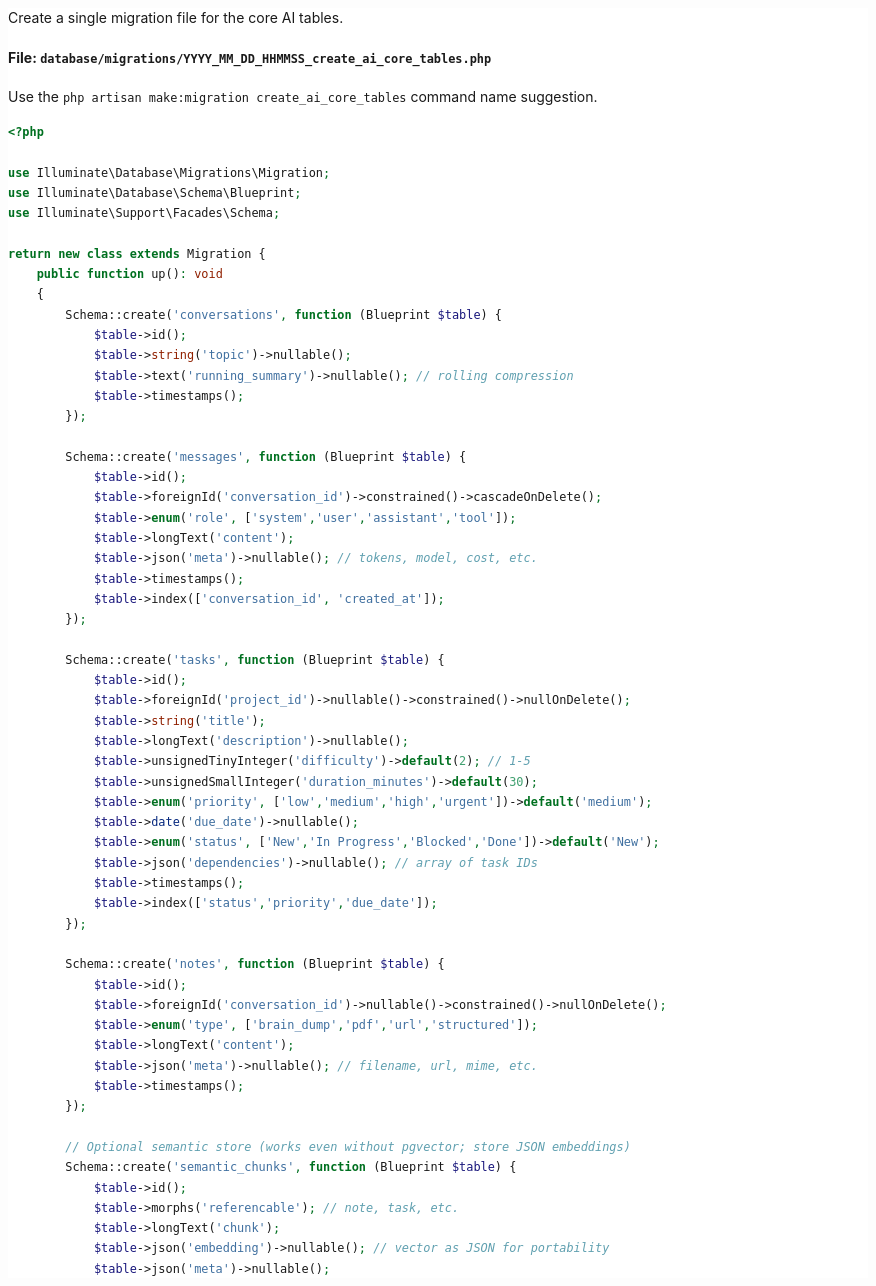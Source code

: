 Create a single migration file for the core AI tables.

#### File: `database/migrations/YYYY_MM_DD_HHMMSS_create_ai_core_tables.php`

Use the `php artisan make:migration create_ai_core_tables` command name suggestion.

```php
<?php

use Illuminate\Database\Migrations\Migration;
use Illuminate\Database\Schema\Blueprint;
use Illuminate\Support\Facades\Schema;

return new class extends Migration {
    public function up(): void
    {
        Schema::create('conversations', function (Blueprint $table) {
            $table->id();
            $table->string('topic')->nullable();
            $table->text('running_summary')->nullable(); // rolling compression
            $table->timestamps();
        });

        Schema::create('messages', function (Blueprint $table) {
            $table->id();
            $table->foreignId('conversation_id')->constrained()->cascadeOnDelete();
            $table->enum('role', ['system','user','assistant','tool']);
            $table->longText('content');
            $table->json('meta')->nullable(); // tokens, model, cost, etc.
            $table->timestamps();
            $table->index(['conversation_id', 'created_at']);
        });

        Schema::create('tasks', function (Blueprint $table) {
            $table->id();
            $table->foreignId('project_id')->nullable()->constrained()->nullOnDelete();
            $table->string('title');
            $table->longText('description')->nullable();
            $table->unsignedTinyInteger('difficulty')->default(2); // 1-5
            $table->unsignedSmallInteger('duration_minutes')->default(30);
            $table->enum('priority', ['low','medium','high','urgent'])->default('medium');
            $table->date('due_date')->nullable();
            $table->enum('status', ['New','In Progress','Blocked','Done'])->default('New');
            $table->json('dependencies')->nullable(); // array of task IDs
            $table->timestamps();
            $table->index(['status','priority','due_date']);
        });

        Schema::create('notes', function (Blueprint $table) {
            $table->id();
            $table->foreignId('conversation_id')->nullable()->constrained()->nullOnDelete();
            $table->enum('type', ['brain_dump','pdf','url','structured']);
            $table->longText('content');
            $table->json('meta')->nullable(); // filename, url, mime, etc.
            $table->timestamps();
        });

        // Optional semantic store (works even without pgvector; store JSON embeddings)
        Schema::create('semantic_chunks', function (Blueprint $table) {
            $table->id();
            $table->morphs('referencable'); // note, task, etc.
            $table->longText('chunk');
            $table->json('embedding')->nullable(); // vector as JSON for portability
            $table->json('meta')->nullable();
```
